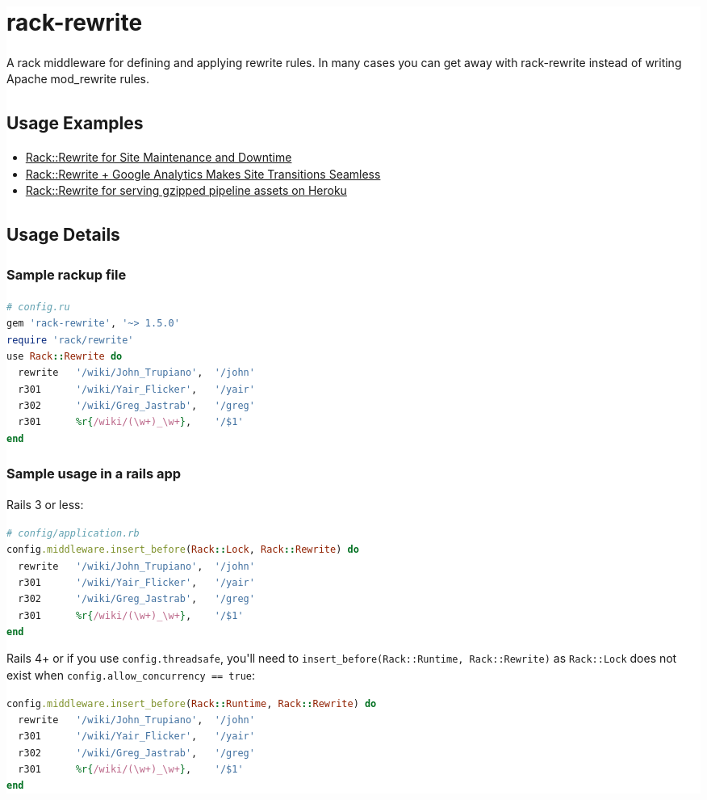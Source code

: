 # rack-rewrite

A rack middleware for defining and applying rewrite rules. In many cases you
can get away with rack-rewrite instead of writing Apache mod_rewrite rules.

## Usage Examples

* [Rack::Rewrite for Site Maintenance and Downtime](http://blog.smartlogicsolutions.com/2009/11/16/rack-rewrite-for-site-maintenance-and-downtime/)
* [Rack::Rewrite + Google Analytics Makes Site Transitions Seamless](http://blog.smartlogicsolutions.com/2009/11/24/rack-rewrite-google-analytics-makes-site-transitions-seamless/)
* [Rack::Rewrite for serving gzipped pipeline assets on Heroku](https://gist.github.com/eliotsykes/6049536)

## Usage Details

### Sample rackup file

```ruby
# config.ru
gem 'rack-rewrite', '~> 1.5.0'
require 'rack/rewrite'
use Rack::Rewrite do
  rewrite   '/wiki/John_Trupiano',  '/john'
  r301      '/wiki/Yair_Flicker',   '/yair'
  r302      '/wiki/Greg_Jastrab',   '/greg'
  r301      %r{/wiki/(\w+)_\w+},    '/$1'
end
```

### Sample usage in a rails app

Rails 3 or less:

```ruby
# config/application.rb
config.middleware.insert_before(Rack::Lock, Rack::Rewrite) do
  rewrite   '/wiki/John_Trupiano',  '/john'
  r301      '/wiki/Yair_Flicker',   '/yair'
  r302      '/wiki/Greg_Jastrab',   '/greg'
  r301      %r{/wiki/(\w+)_\w+},    '/$1'
end
```

Rails 4+ or if you use `config.threadsafe`, you'll need to `insert_before(Rack::Runtime, Rack::Rewrite)` as `Rack::Lock` does not exist when `config.allow_concurrency == true`:

```ruby
config.middleware.insert_before(Rack::Runtime, Rack::Rewrite) do
  rewrite   '/wiki/John_Trupiano',  '/john'
  r301      '/wiki/Yair_Flicker',   '/yair'
  r302      '/wiki/Greg_Jastrab',   '/greg'
  r301      %r{/wiki/(\w+)_\w+},    '/$1'
end
```
